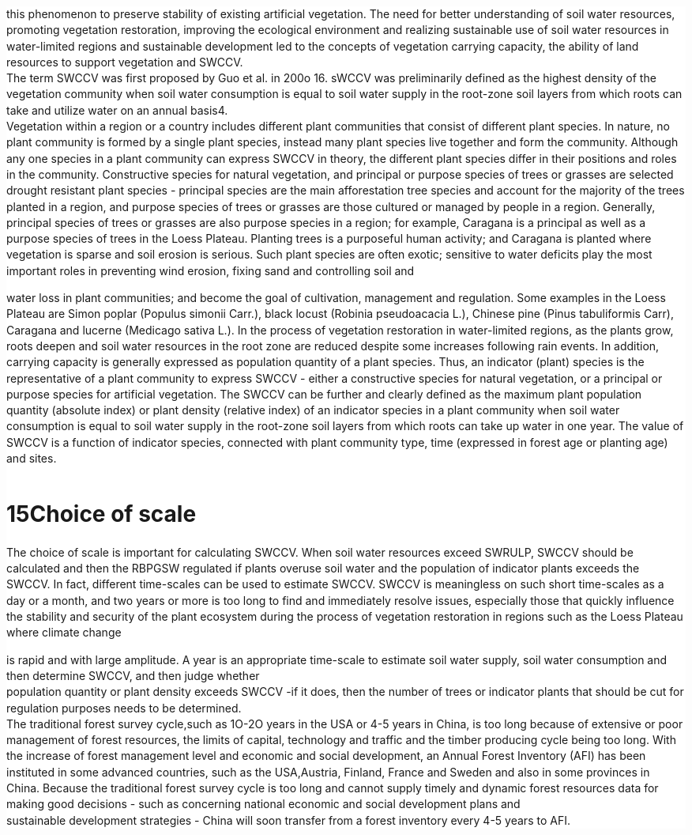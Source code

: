this phenomenon to preserve stability of existing artificial vegetation. The need for better understanding of soil water resources, promoting vegetation restoration, improving the ecological environment and realizing sustainable use of soil water resources in water-limited regions and sustainable development led to the concepts of vegetation carrying capacity, the ability of land resources to support vegetation and SWCCV.   
The term SWCCV was first proposed by Guo et al. in 200o 16. sWCCV was preliminarily defined as the highest density of the vegetation community when soil water consumption is equal to soil water supply in the root-zone soil layers from which roots can take and utilize water on an annual basis4.   
Vegetation within a region or a country includes different plant communities that consist of different plant species. In nature, no plant community is formed by a single plant species, instead many plant species live together and form the community. Although any one species in a plant community can express SWCCV in theory, the different plant species differ in their positions and roles in the community. Constructive species for natural vegetation, and principal or purpose species of trees or grasses are selected drought resistant plant species - principal species are the main afforestation tree species and account for the majority of the trees planted in a region, and purpose species of trees or grasses are those cultured or managed by people in a region. Generally, principal species of trees or grasses are also purpose species in a region; for example, Caragana is a principal as well as a purpose species of trees in the Loess Plateau. Planting trees is a purposeful human activity; and Caragana is planted where vegetation is sparse and soil erosion is serious. Such plant species are often exotic; sensitive to water deficits play the most important roles in preventing wind erosion, fixing sand and controlling soil and

water loss in plant communities; and become the goal of cultivation, management and regulation. Some examples in the Loess Plateau are Simon poplar (Populus simonii Carr.), black locust (Robinia pseudoacacia L.), Chinese pine (Pinus tabuliformis Carr), Caragana and lucerne (Medicago sativa L.). In the process of vegetation restoration in water-limited regions, as the plants grow, roots deepen and soil water resources in the root zone are reduced despite some increases following rain events. In addition, carrying capacity is generally expressed as population quantity of a plant species. Thus, an indicator (plant) species is the representative of a plant community to express SWCCV - either a constructive species for natural vegetation, or a principal or purpose species for artificial vegetation. The SWCCV can be further and clearly defined as the maximum plant population quantity (absolute index) or plant density (relative index) of an indicator species in a plant community when soil water consumption is equal to soil water supply in the root-zone soil layers from which roots can take up water in one year. The value of SWCCV is a function of indicator species, connected with plant community type, time (expressed in forest age or planting age) and sites.

# 15Choice of scale

The choice of scale is important for calculating SWCCV. When soil water resources exceed SWRULP, SWCCV should be calculated and then the RBPGSW regulated if plants overuse soil water and the population of indicator plants exceeds the SWCCV. In fact, different time-scales can be used to estimate SWCCV. SWCCV is meaningless on such short time-scales as a day or a month, and two years or more is too long to find and immediately resolve issues, especially those that quickly influence the stability and security of the plant ecosystem during the process of vegetation restoration in regions such as the Loess Plateau where climate change

is rapid and with large amplitude. A year is an appropriate time-scale to estimate soil water supply, soil water consumption and then determine SWCCV, and then judge whether   
population quantity or plant density exceeds SWCCV -if it does, then the number of trees or indicator plants that should be cut for regulation purposes needs to be determined.   
The traditional forest survey cycle,such as 1O-2O years in the USA or 4-5 years in China, is too long because of extensive or poor management of forest resources, the limits of capital, technology and traffic and the timber producing cycle being too long. With the increase of forest management level and economic and social development, an Annual Forest Inventory (AFI) has been instituted in some advanced countries, such as the USA,Austria, Finland, France and Sweden and also in some provinces in China. Because the traditional forest survey cycle is too long and cannot supply timely and dynamic forest resources data for making good decisions - such as concerning national economic and social development plans and   
sustainable development strategies - China will soon transfer from a forest inventory every 4-5 years to AFI.   